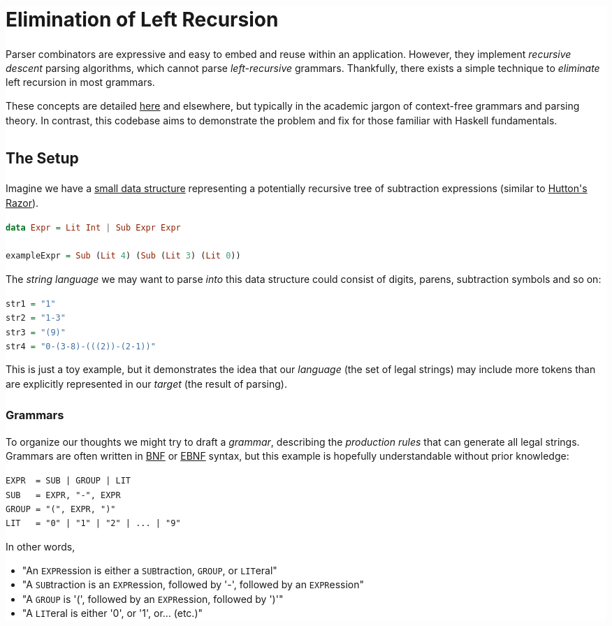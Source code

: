 # Elimination of Left Recursion

Parser combinators are expressive and easy to embed and reuse within an application. However, they implement _recursive descent_ parsing algorithms, which cannot parse _left-recursive_ grammars. Thankfully, there exists a simple technique to _eliminate_ left recursion in most grammars.

These concepts are detailed [here](https://www.csd.uwo.ca/~moreno/CS447/Lectures/Syntax.html/node8.html) and elsewhere, but typically in the academic jargon of context-free grammars and parsing theory. In contrast, this codebase aims to demonstrate the problem and fix for those familiar with Haskell fundamentals.

## The Setup

Imagine we have a [small data structure](src/Expr.hs) representing a potentially recursive tree of subtraction expressions (similar to [Hutton's Razor](http://www.cs.nott.ac.uk/~pszgmh/semantics.pdf)).

```hs
data Expr = Lit Int | Sub Expr Expr

exampleExpr = Sub (Lit 4) (Sub (Lit 3) (Lit 0))
```

The _string language_ we may want to parse _into_ this data structure could consist of digits, parens, subtraction symbols and so on:

```hs
str1 = "1"
str2 = "1-3"
str3 = "(9)"
str4 = "0-(3-8)-(((2))-(2-1))"
```

This is just a toy example, but it demonstrates the idea that our _language_ (the set of legal strings) may include more tokens than are explicitly represented in our _target_ (the result of parsing).

### Grammars

To organize our thoughts we might try to draft a _grammar_, describing the _production rules_ that can generate all legal strings. Grammars are often written in [BNF](https://en.wikipedia.org/wiki/Backus%E2%80%93Naur_form) or [EBNF](https://en.wikipedia.org/wiki/Extended_Backus%E2%80%93Naur_form) syntax, but this example is hopefully understandable without prior knowledge:

```ebnf
EXPR  = SUB | GROUP | LIT
SUB   = EXPR, "-", EXPR
GROUP = "(", EXPR, ")"
LIT   = "0" | "1" | "2" | ... | "9"
```

In other words,

- "An `EXPR`ession is either a `SUB`traction, `GROUP`, or `LIT`eral"
- "A `SUB`traction is an `EXPR`ession, followed by '-', followed by an `EXPR`ession"
- "A `GROUP` is '(', followed by an `EXPR`ession, followed by ')'"
- "A `LIT`eral is either '0', or '1', or... (etc.)"
